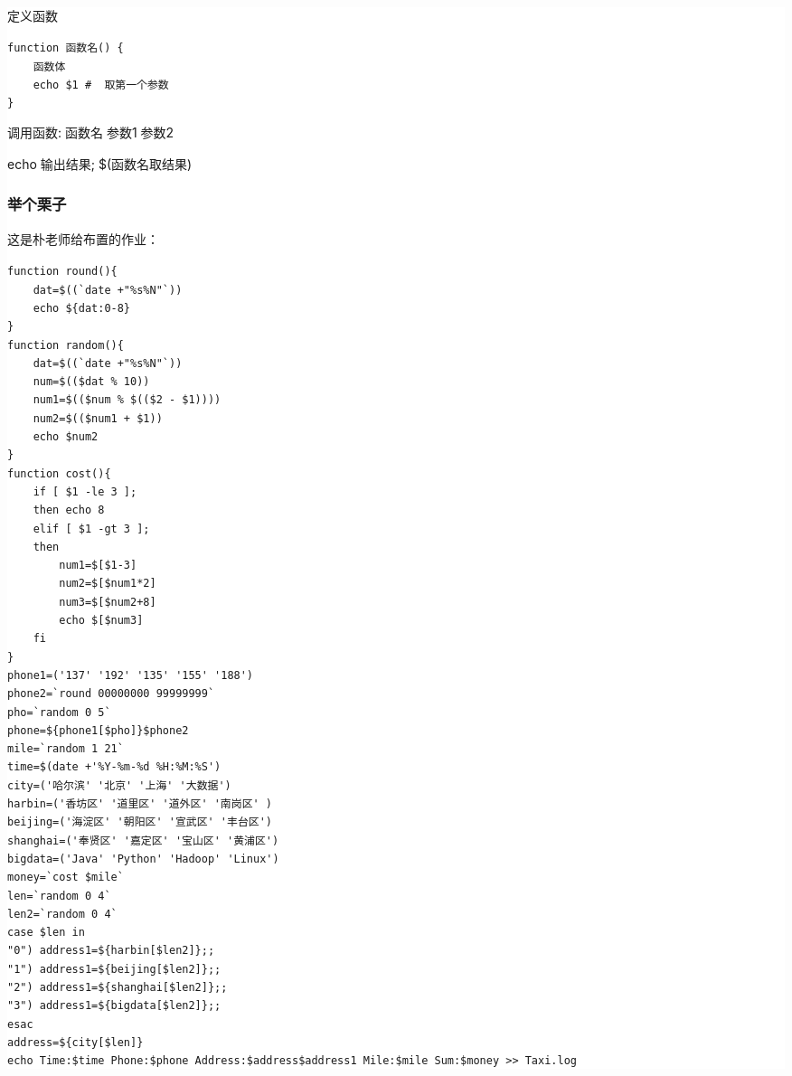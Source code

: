 定义函数

``` shell
function 函数名() { 
    函数体
    echo $1 #  取第一个参数
}
```

调用函数: 函数名 参数1 参数2

echo 输出结果; $(函数名取结果)

### 举个栗子

这是朴老师给布置的作业：

``` shell
function round(){
    dat=$((`date +"%s%N"`))
    echo ${dat:0-8}
}
function random(){
    dat=$((`date +"%s%N"`))
    num=$(($dat % 10))
    num1=$(($num % $(($2 - $1))))
    num2=$(($num1 + $1))
    echo $num2
}
function cost(){
    if [ $1 -le 3 ];
    then echo 8
    elif [ $1 -gt 3 ];
    then 
        num1=$[$1-3]
        num2=$[$num1*2]
        num3=$[$num2+8]
        echo $[$num3]
    fi
}
phone1=('137' '192' '135' '155' '188')
phone2=`round 00000000 99999999`
pho=`random 0 5`
phone=${phone1[$pho]}$phone2
mile=`random 1 21`
time=$(date +'%Y-%m-%d %H:%M:%S')
city=('哈尔滨' '北京' '上海' '大数据')
harbin=('香坊区' '道里区' '道外区' '南岗区' )
beijing=('海淀区' '朝阳区' '宣武区' '丰台区')
shanghai=('奉贤区' '嘉定区' '宝山区' '黄浦区')
bigdata=('Java' 'Python' 'Hadoop' 'Linux')
money=`cost $mile`
len=`random 0 4`
len2=`random 0 4`
case $len in
"0") address1=${harbin[$len2]};;
"1") address1=${beijing[$len2]};;
"2") address1=${shanghai[$len2]};;
"3") address1=${bigdata[$len2]};;
esac
address=${city[$len]}
echo Time:$time Phone:$phone Address:$address$address1 Mile:$mile Sum:$money >> Taxi.log
```


